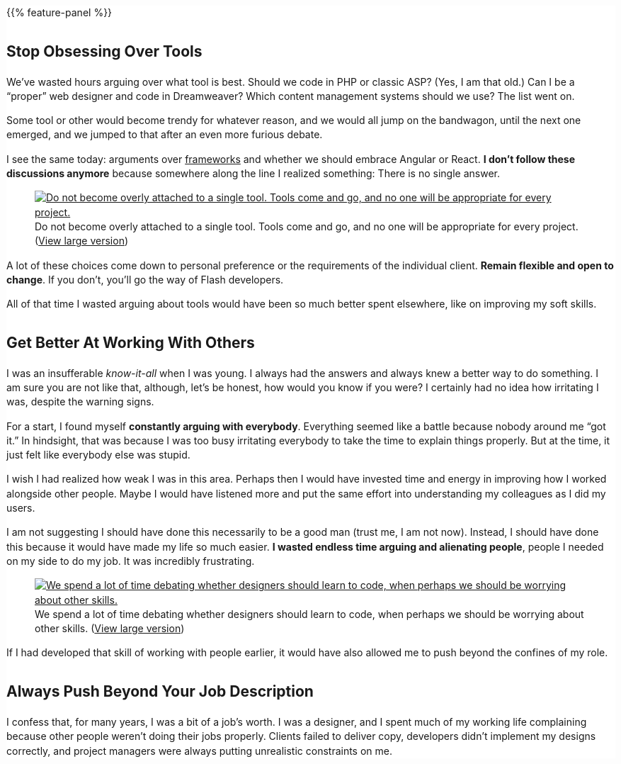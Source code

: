 {{% feature-panel %}}

## Stop Obsessing Over Tools

We’ve wasted hours arguing over what tool is best. Should we code in PHP or classic ASP? (Yes, I am that old.) Can I be a “proper” web designer and code in Dreamweaver? Which content management systems should we use? The list went on.

Some tool or other would become trendy for whatever reason, and we would all jump on the bandwagon, until the next one emerged, and we jumped to that after an even more furious debate.

I see the same today: arguments over [frameworks](https://www.smashingmagazine.com/2017/03/which-responsive-design-framework-is-best/) and whether we should embrace Angular or React. **I don’t follow these discussions anymore** because somewhere along the line I realized something: There is no single answer.</p>

<figure><a href="https://archive.smashing.media/assets/344dbf88-fdf9-42bb-adb4-46f01eedd629/01967458-3bff-4306-8412-3a863e9020d0/02-the-missing-advice-i-needed-when-starting-my-career-large-opt.jpg"><img loading="lazy" decoding="async" src="https://archive.smashing.media/assets/344dbf88-fdf9-42bb-adb4-46f01eedd629/edb45b2a-41ce-4ea7-b249-dd12662ebc36/02-the-missing-advice-i-needed-when-starting-my-career-800w-opt.jpg" width="800" height="630" alt="Do not become overly attached to a single tool. Tools come and go, and no one will be appropriate for every project." /></a><figcaption>Do not become overly attached to a single tool. Tools come and go, and no one will be appropriate for every project. (<a href="https://archive.smashing.media/assets/344dbf88-fdf9-42bb-adb4-46f01eedd629/01967458-3bff-4306-8412-3a863e9020d0/02-the-missing-advice-i-needed-when-starting-my-career-large-opt.jpg">View large version</a>)
</figcaption></figure>

A lot of these choices come down to personal preference or the requirements of the individual client. **Remain flexible and open to change**. If you don’t, you’ll go the way of Flash developers.

All of that time I wasted arguing about tools would have been so much better spent elsewhere, like on improving my soft skills.</p>

## Get Better At Working With Others

I was an insufferable _know-it-all_ when I was young. I always had the answers and always knew a better way to do something. I am sure you are not like that, although, let’s be honest, how would you know if you were? I certainly had no idea how irritating I was, despite the warning signs.

For a start, I found myself **constantly arguing with everybody**. Everything seemed like a battle because nobody around me “got it.” In hindsight, that was because I was too busy irritating everybody to take the time to explain things properly. But at the time, it just felt like everybody else was stupid.

I wish I had realized how weak I was in this area. Perhaps then I would have invested time and energy in improving how I worked alongside other people. Maybe I would have listened more and put the same effort into understanding my colleagues as I did my users.

I am not suggesting I should have done this necessarily to be a good man (trust me, I am not now). Instead, I should have done this because it would have made my life so much easier. **I wasted endless time arguing and alienating people**, people I needed on my side to do my job. It was incredibly frustrating.</p>

<figure><a href="https://archive.smashing.media/assets/344dbf88-fdf9-42bb-adb4-46f01eedd629/fbb7d72a-5af8-4f86-b6b1-82a0c4d43d32/03-the-missing-advice-i-needed-when-starting-my-career-large-opt.jpg"><img loading="lazy" decoding="async" src="https://archive.smashing.media/assets/344dbf88-fdf9-42bb-adb4-46f01eedd629/19348044-d349-43df-b28c-080d0f868949/03-the-missing-advice-i-needed-when-starting-my-career-800w-opt.jpg" width="800" height="630" alt="We spend a lot of time debating whether designers should learn to code, when perhaps we should be worrying about other skills." /></a><figcaption>We spend a lot of time debating whether designers should learn to code, when perhaps we should be worrying about other skills. (<a href="https://archive.smashing.media/assets/344dbf88-fdf9-42bb-adb4-46f01eedd629/fbb7d72a-5af8-4f86-b6b1-82a0c4d43d32/03-the-missing-advice-i-needed-when-starting-my-career-large-opt.jpg">View large version</a>)
</figcaption></figure>

If I had developed that skill of working with people earlier, it would have also allowed me to push beyond the confines of my role.</p>

## Always Push Beyond Your Job Description

I confess that, for many years, I was a bit of a job’s worth. I was a designer, and I spent much of my working life complaining because other people weren’t doing their jobs properly. Clients failed to deliver copy, developers didn’t implement my designs correctly, and project managers were always putting unrealistic constraints on me.
